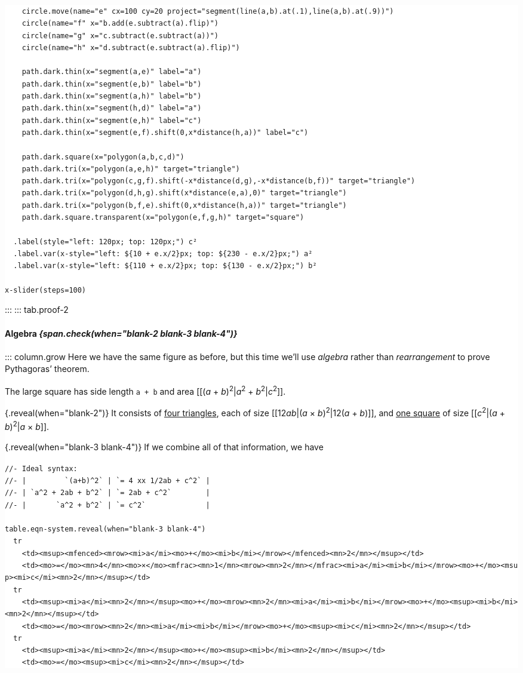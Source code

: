         circle.move(name="e" cx=100 cy=20 project="segment(line(a,b).at(.1),line(a,b).at(.9))")
        circle(name="f" x="b.add(e.subtract(a).flip)")
        circle(name="g" x="c.subtract(e.subtract(a))")
        circle(name="h" x="d.subtract(e.subtract(a).flip)")

        path.dark.thin(x="segment(a,e)" label="a")
        path.dark.thin(x="segment(e,b)" label="b")
        path.dark.thin(x="segment(a,h)" label="b")
        path.dark.thin(x="segment(h,d)" label="a")
        path.dark.thin(x="segment(e,h)" label="c")
        path.dark.thin(x="segment(e,f).shift(0,x*distance(h,a))" label="c")

        path.dark.square(x="polygon(a,b,c,d)")
        path.dark.tri(x="polygon(a,e,h)" target="triangle")
        path.dark.tri(x="polygon(c,g,f).shift(-x*distance(d,g),-x*distance(b,f))" target="triangle")
        path.dark.tri(x="polygon(d,h,g).shift(x*distance(e,a),0)" target="triangle")
        path.dark.tri(x="polygon(b,f,e).shift(0,x*distance(h,a))" target="triangle")
        path.dark.square.transparent(x="polygon(e,f,g,h)" target="square")

      .label(style="left: 120px; top: 120px;") c²
      .label.var(x-style="left: ${10 + e.x/2}px; top: ${230 - e.x/2}px;") a²
      .label.var(x-style="left: ${110 + e.x/2}px; top: ${130 - e.x/2}px;") b²

    x-slider(steps=100)

:::
::: tab.proof-2

#### Algebra _{span.check(when="blank-2 blank-3 blank-4")}_

::: column.grow
Here we have the same figure as before, but this time we’ll use _algebra_ rather
than _rearrangement_ to prove Pythagoras’ theorem.

The large square has side length `a + b` and area
[[(_a_ + _b_)<sup>2</sup>|_a_<sup>2</sup> + _b_<sup>2</sup>|_c_<sup>2</sup>]].

{.reveal(when="blank-2")} It consists of [four triangles](target:triangle), each
of size [[<mfrac><mn>1</mn><mn>2</mn></mfrac>_ab_|(_a_ × _b_)<sup>2</sup>|<mfrac><mn>1</mn><mn>2</mn></mfrac>(_a_ + _b_)]],
and [one square](target:square) of size [[_c_<sup>2</sup>|(_a_ + _b_)<sup>2</sup>|_a_ × _b_]].

{.reveal(when="blank-3 blank-4")} If we combine all of that information, we have

    //- Ideal syntax:
    //- |         `(a+b)^2` | `= 4 xx 1/2ab + c^2` |
    //- | `a^2 + 2ab + b^2` | `= 2ab + c^2`        |
    //- |       `a^2 + b^2` | `= c^2`              |

    table.eqn-system.reveal(when="blank-3 blank-4")
      tr
        <td><msup><mfenced><mrow><mi>a</mi><mo>+</mo><mi>b</mi></mrow></mfenced><mn>2</mn></msup></td>
        <td><mo>=</mo><mn>4</mn><mo>×</mo><mfrac><mn>1</mn><mrow><mn>2</mn></mfrac><mi>a</mi><mi>b</mi></mrow><mo>+</mo><msup><mi>c</mi><mn>2</mn></msup></td>
      tr
        <td><msup><mi>a</mi><mn>2</mn></msup><mo>+</mo><mrow><mn>2</mn><mi>a</mi><mi>b</mi></mrow><mo>+</mo><msup><mi>b</mi><mn>2</mn></msup></td>
        <td><mo>=</mo><mrow><mn>2</mn><mi>a</mi><mi>b</mi></mrow><mo>+</mo><msup><mi>c</mi><mn>2</mn></msup></td>
      tr
        <td><msup><mi>a</mi><mn>2</mn></msup><mo>+</mo><msup><mi>b</mi><mn>2</mn></msup></td>
        <td><mo>=</mo><msup><mi>c</mi><mn>2</mn></msup></td>
